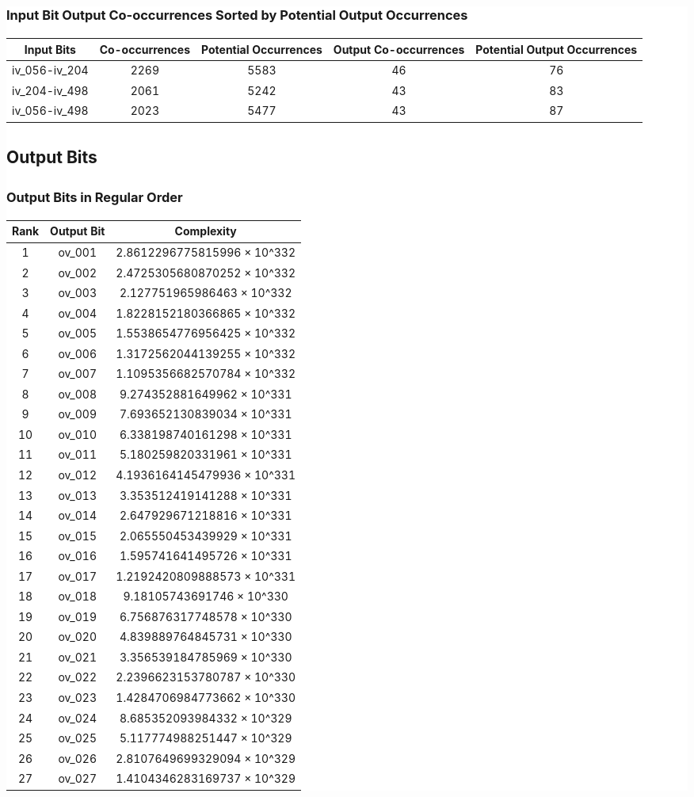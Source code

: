 ### Input Bit Output Co-occurrences Sorted by Potential Output Occurrences

| Input Bits | Co-occurrences | Potential Occurrences | Output Co-occurrences | Potential Output Occurrences |
|:----------:|:--------------:|:---------------------:|:---------------------:|:----------------------------:|
| iv_056-iv_204 | 2269 | 5583 | 46 | 76 |
| iv_204-iv_498 | 2061 | 5242 | 43 | 83 |
| iv_056-iv_498 | 2023 | 5477 | 43 | 87 |

## Output Bits

### Output Bits in Regular Order

| Rank | Output Bit | Complexity |
|:----:|:----------:|:----------:|
| 1 | ov_001 | 2.8612296775815996 × 10^332 |
| 2 | ov_002 | 2.4725305680870252 × 10^332 |
| 3 | ov_003 | 2.127751965986463 × 10^332 |
| 4 | ov_004 | 1.8228152180366865 × 10^332 |
| 5 | ov_005 | 1.5538654776956425 × 10^332 |
| 6 | ov_006 | 1.3172562044139255 × 10^332 |
| 7 | ov_007 | 1.1095356682570784 × 10^332 |
| 8 | ov_008 | 9.274352881649962 × 10^331 |
| 9 | ov_009 | 7.693652130839034 × 10^331 |
| 10 | ov_010 | 6.338198740161298 × 10^331 |
| 11 | ov_011 | 5.180259820331961 × 10^331 |
| 12 | ov_012 | 4.1936164145479936 × 10^331 |
| 13 | ov_013 | 3.353512419141288 × 10^331 |
| 14 | ov_014 | 2.647929671218816 × 10^331 |
| 15 | ov_015 | 2.065550453439929 × 10^331 |
| 16 | ov_016 | 1.595741641495726 × 10^331 |
| 17 | ov_017 | 1.2192420809888573 × 10^331 |
| 18 | ov_018 | 9.18105743691746 × 10^330 |
| 19 | ov_019 | 6.756876317748578 × 10^330 |
| 20 | ov_020 | 4.839889764845731 × 10^330 |
| 21 | ov_021 | 3.356539184785969 × 10^330 |
| 22 | ov_022 | 2.2396623153780787 × 10^330 |
| 23 | ov_023 | 1.4284706984773662 × 10^330 |
| 24 | ov_024 | 8.685352093984332 × 10^329 |
| 25 | ov_025 | 5.117774988251447 × 10^329 |
| 26 | ov_026 | 2.8107649699329094 × 10^329 |
| 27 | ov_027 | 1.4104346283169737 × 10^329 |